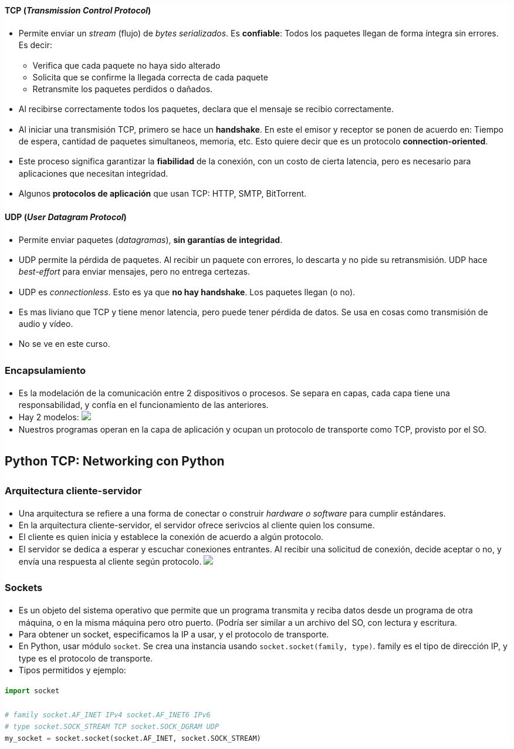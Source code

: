 
#### TCP (*Transmission Control Protocol*)
- Permite enviar un *stream* (flujo) de *bytes serializados*. Es **confiable**: Todos los paquetes llegan de forma íntegra sin errores. Es decir: 
  - Verifica que cada paquete no haya sido alterado
  - Solicita que se confirme la llegada correcta de cada paquete
  - Retransmite los paquetes perdidos o dañados.
- Al recibirse correctamente todos los paquetes, declara que el mensaje se recibio correctamente.

- Al iniciar una transmisión TCP, primero se hace un **handshake**. En este el emisor y receptor se ponen de acuerdo en: Tiempo de espera, cantidad de paquetes simultaneos, memoria, etc. Esto quiere decir que es un protocolo **connection-oriented**.

- Este proceso significa garantizar la **fiabilidad** de la conexión, con un costo de cierta latencia, pero es necesario para aplicaciones que necesitan integridad.
- Algunos **protocolos de aplicación** que usan TCP: HTTP, SMTP, BitTorrent.



#### UDP (*User Datagram Protocol*)
- Permite enviar paquetes (*datagramas*), **sin garantías de integridad**. 
- UDP permite la pérdida de paquetes. Al recibir un paquete con errores, lo descarta y no pide su retransmisión. UDP hace *best-effort* para enviar mensajes, pero no entrega certezas.

- UDP es *connectionless*. Esto es ya que **no hay handshake**. Los paquetes llegan (o no).

- Es mas liviano que TCP y tiene menor latencia, pero puede tener pérdida de datos. Se usa en cosas como transmisión de audio y vídeo.
- No se ve en este curso.

### Encapsulamiento
- Es la modelación de la comunicación entre 2 dispositivos o procesos. Se separa en capas, cada capa tiene una responsabilidad, y confía en el funcionamiento de las anteriores.
- Hay 2 modelos:
![](@attachment/Clipboard_2023-10-07-16-22-27.png)
- Nuestros programas operan en la capa de aplicación y ocupan un protocolo de transporte como TCP, provisto por el SO.


## Python TCP: Networking con Python

### Arquitectura cliente-servidor
- Una arquitectura se refiere a una forma de conectar o construir *hardware o software* para cumplir estándares.
- En la arquitectura cliente-servidor, el servidor ofrece serivcios al cliente quien los consume.
- El cliente es quien inicia y establece la conexión de acuerdo a algún protocolo.
- El servidor se dedica a esperar y escuchar conexiones entrantes. Al recibir una solicitud de conexión, decide aceptar o no, y envía una respuesta al cliente según protocolo.
![](@attachment/Clipboard_2023-10-07-16-41-37.png)

### Sockets
- Es un objeto del sistema operativo que permite que un programa transmita y reciba datos desde un programa de otra máquina, o en la misma máquina pero otro puerto. (Podría ser similar a un archivo del SO, con lectura y escritura.
- Para obtener un socket, especificamos la IP a usar, y el protocolo de transporte.
- En Python, usar módulo `socket`. Se crea una instancia usando `socket.socket(family, type)`. family es el tipo de dirección IP, y type es el protocolo de transporte.
- Tipos permitidos y ejemplo:
```py
import socket

# family socket.AF_INET IPv4 socket.AF_INET6 IPv6
# type socket.SOCK_STREAM TCP socket.SOCK_DGRAM UDP
my_socket = socket.socket(socket.AF_INET, socket.SOCK_STREAM) 
```